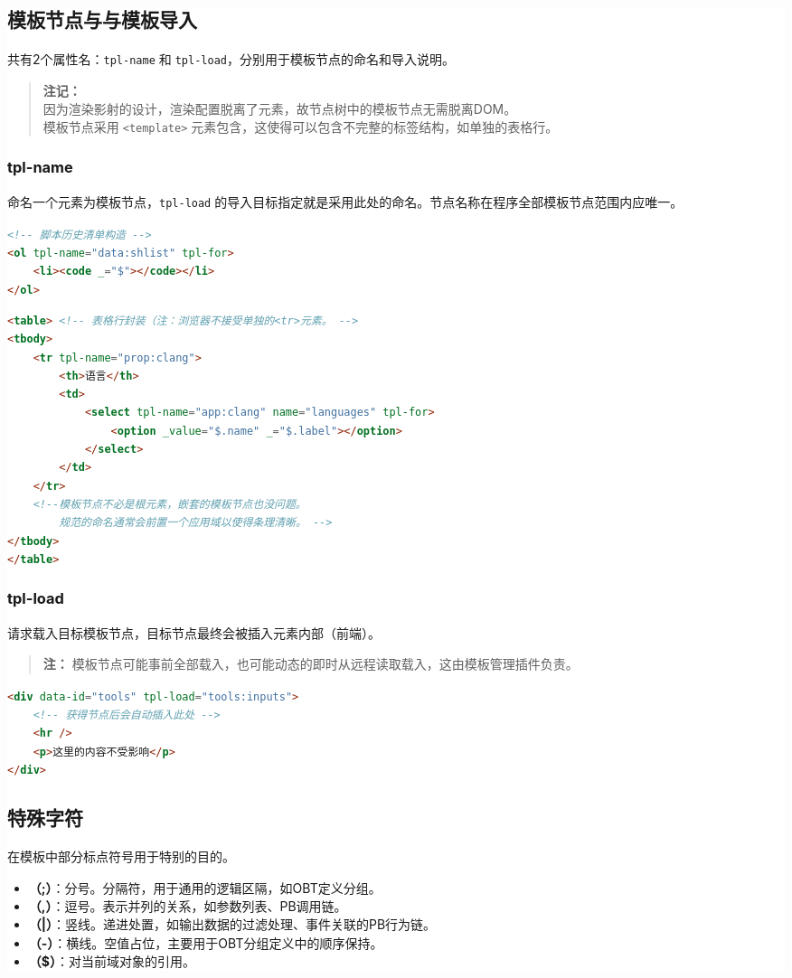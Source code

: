 ```html
```



## 模板节点与与模板导入

共有2个属性名：`tpl-name` 和 `tpl-load`，分别用于模板节点的命名和导入说明。

> **注记：**<br>
> 因为渲染影射的设计，渲染配置脱离了元素，故节点树中的模板节点无需脱离DOM。<br>
> 模板节点采用 `<template>` 元素包含，这使得可以包含不完整的标签结构，如单独的表格行。<br>


### tpl-name

命名一个元素为模板节点，`tpl-load` 的导入目标指定就是采用此处的命名。节点名称在程序全部模板节点范围内应唯一。

```html
<!-- 脚本历史清单构造 -->
<ol tpl-name="data:shlist" tpl-for>
    <li><code _="$"></code></li>
</ol>
```

```html
<table> <!-- 表格行封装（注：浏览器不接受单独的<tr>元素。 -->
<tbody>
    <tr tpl-name="prop:clang">
        <th>语言</th>
        <td>
            <select tpl-name="app:clang" name="languages" tpl-for>
                <option _value="$.name" _="$.label"></option>
            </select>
        </td>
    </tr>
    <!--模板节点不必是根元素，嵌套的模板节点也没问题。
        规范的命名通常会前置一个应用域以使得条理清晰。 -->
</tbody>
</table>
```


### tpl-load

请求载入目标模板节点，目标节点最终会被插入元素内部（前端）。

> **注：**
> 模板节点可能事前全部载入，也可能动态的即时从远程读取载入，这由模板管理插件负责。

```html
<div data-id="tools" tpl-load="tools:inputs">
    <!-- 获得节点后会自动插入此处 -->
    <hr />
    <p>这里的内容不受影响</p>
</div>
```


## 特殊字符

在模板中部分标点符号用于特别的目的。

- **（;）**：分号。分隔符，用于通用的逻辑区隔，如OBT定义分组。
- **（,）**：逗号。表示并列的关系，如参数列表、PB调用链。
- **（|）**：竖线。递进处置，如输出数据的过滤处理、事件关联的PB行为链。
- **（-）**：横线。空值占位，主要用于OBT分组定义中的顺序保持。
- **（$）**：对当前域对象的引用。
